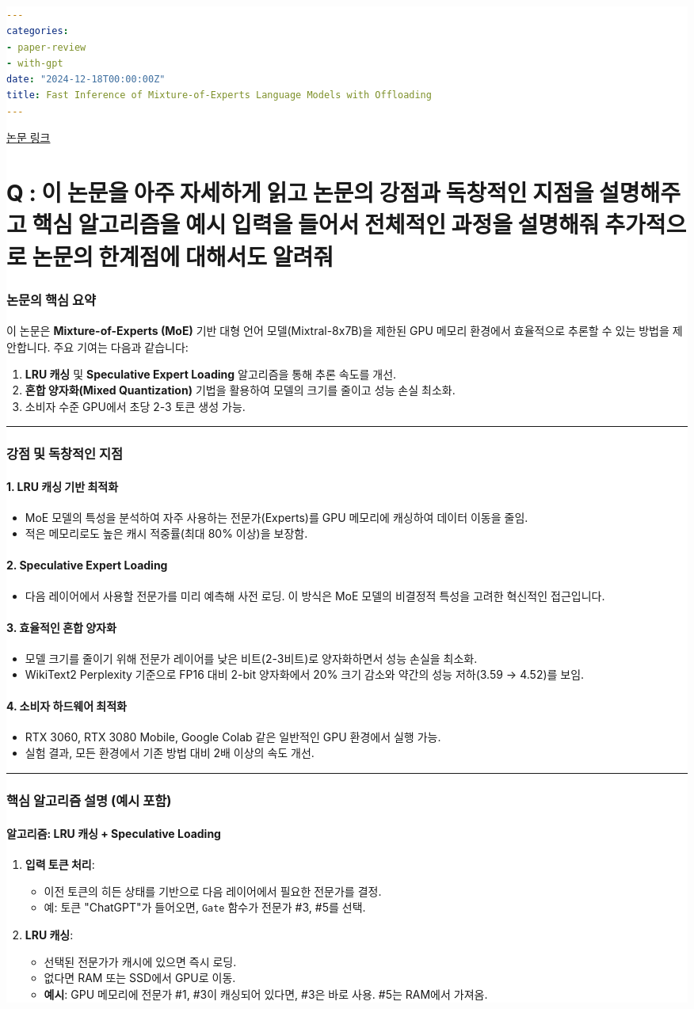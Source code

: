 ```yaml
---
categories:
- paper-review
- with-gpt
date: "2024-12-18T00:00:00Z"
title: Fast Inference of Mixture-of-Experts Language Models with Offloading
---
```


[논문 링크](https://arxiv.org/abs/2312.17238)

# Q : 이 논문을 아주 자세하게 읽고 논문의 강점과 독창적인 지점을 설명해주고 핵심 알고리즘을 예시 입력을 들어서 전체적인 과정을 설명해줘 추가적으로 논문의 한계점에 대해서도 알려줘



### 논문의 핵심 요약
이 논문은 **Mixture-of-Experts (MoE)** 기반 대형 언어 모델(Mixtral-8x7B)을 제한된 GPU 메모리 환경에서 효율적으로 추론할 수 있는 방법을 제안합니다. 주요 기여는 다음과 같습니다:
1. **LRU 캐싱** 및 **Speculative Expert Loading** 알고리즘을 통해 추론 속도를 개선.
2. **혼합 양자화(Mixed Quantization)** 기법을 활용하여 모델의 크기를 줄이고 성능 손실 최소화.
3. 소비자 수준 GPU에서 초당 2-3 토큰 생성 가능.

---

### 강점 및 독창적인 지점
#### 1. **LRU 캐싱 기반 최적화**
- MoE 모델의 특성을 분석하여 자주 사용하는 전문가(Experts)를 GPU 메모리에 캐싱하여 데이터 이동을 줄임.
- 적은 메모리로도 높은 캐시 적중률(최대 80% 이상)을 보장함.

#### 2. **Speculative Expert Loading**
- 다음 레이어에서 사용할 전문가를 미리 예측해 사전 로딩. 이 방식은 MoE 모델의 비결정적 특성을 고려한 혁신적인 접근입니다.

#### 3. **효율적인 혼합 양자화**
- 모델 크기를 줄이기 위해 전문가 레이어를 낮은 비트(2-3비트)로 양자화하면서 성능 손실을 최소화.
- WikiText2 Perplexity 기준으로 FP16 대비 2-bit 양자화에서 20% 크기 감소와 약간의 성능 저하(3.59 → 4.52)를 보임.

#### 4. **소비자 하드웨어 최적화**
- RTX 3060, RTX 3080 Mobile, Google Colab 같은 일반적인 GPU 환경에서 실행 가능.
- 실험 결과, 모든 환경에서 기존 방법 대비 2배 이상의 속도 개선.

---

### 핵심 알고리즘 설명 (예시 포함)
#### 알고리즘: LRU 캐싱 + Speculative Loading
1. **입력 토큰 처리**:
   - 이전 토큰의 히든 상태를 기반으로 다음 레이어에서 필요한 전문가를 결정.
   - 예: 토큰 "ChatGPT"가 들어오면, `Gate` 함수가 전문가 #3, #5를 선택.
   
2. **LRU 캐싱**:
   - 선택된 전문가가 캐시에 있으면 즉시 로딩.
   - 없다면 RAM 또는 SSD에서 GPU로 이동.
   - **예시**: GPU 메모리에 전문가 #1, #3이 캐싱되어 있다면, #3은 바로 사용. #5는 RAM에서 가져옴.
